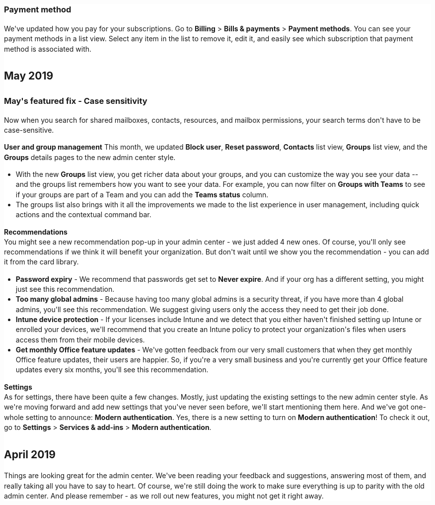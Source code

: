 ### Payment method
We've updated how you pay for your subscriptions. Go to **Billing** > **Bills & payments** > **Payment methods**. You can see your payment methods in a list view. Select any item in the list to remove it, edit it, and easily see which subscription that payment method is associated with.

## May 2019

### May's featured fix - Case sensitivity
Now when you search for shared mailboxes, contacts, resources, and mailbox permissions, your search terms don't have to be case-sensitive. 

**User and group management**
This month, we updated **Block user**, **Reset password**, **Contacts** list view, **Groups** list view, and the **Groups** details pages to the new admin center style.
- With the new **Groups** list view, you get richer data about your groups, and you can customize the way you see your data -- and the groups list remembers how you want to see your data. For example, you can now filter on **Groups with Teams** to see if your groups are part of a Team and you can add the **Teams status** column.
- The groups list also brings with it all the improvements we made to the list experience in user management, including quick actions and the contextual command bar. 

**Recommendations**<br>
You might see a new recommendation pop-up in your admin center - we just added 4 new ones. Of course, you'll only see recommendations if we think it will benefit your organization. But don't wait until we show you the recommendation - you can add it from the card library.
- **Password expiry** - We recommend that passwords get set to **Never expire**. And if your org has a different setting, you might just see this recommendation. 
- **Too many global admins** - Because having too many global admins is a security threat, if you have more than 4 global admins, you'll see this recommendation. We suggest giving users only the access they need to get their job done.
- **Intune device protection** - If your licenses include Intune and we detect that you either haven't finished setting up Intune or enrolled your devices, we'll recommend that you create an Intune policy to protect your organization's files when users access them from their mobile devices.
- **Get monthly Office feature updates** - We've gotten feedback from our very small customers that when they get monthly Office feature updates, their users are  happier. So, if you're a very small business and you're currently get your Office feature updates every six months, you'll see this recommendation.

**Settings** <br>
As for settings, there have been quite a few changes. Mostly, just updating the existing settings to the new admin center style. As we're moving forward and add new settings that you've never seen before, we'll start mentioning them here. And we've got one-whole setting to announce: **Modern authentication**. Yes, there is a new setting to turn on **Modern authentication**! To check it out, go to **Settings** > **Services & add-ins** > **Modern authentication**.

## April 2019

Things are looking great for the admin center. We've been reading your feedback and suggestions, answering most of them, and really taking all you have to say to heart. Of course, we're still doing the work to make sure everything is up to parity with the old admin center. And please remember - as we roll out new features, you might not get it right away.
